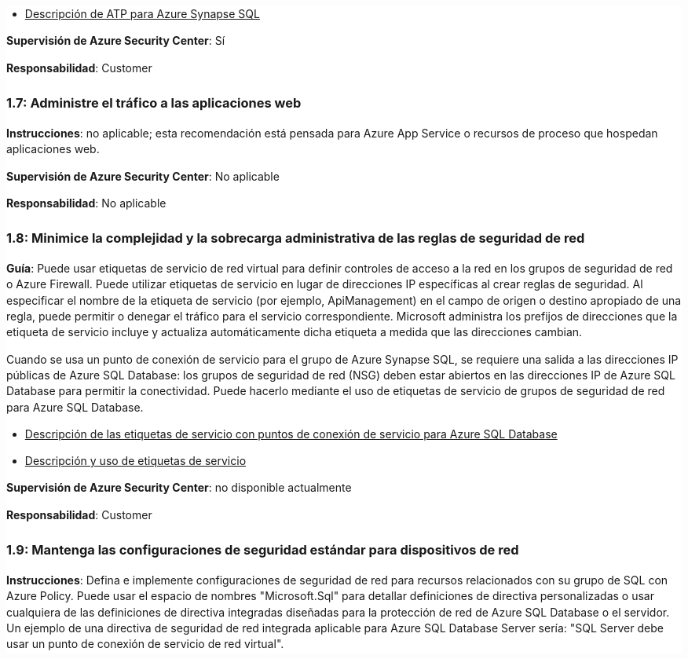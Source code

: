 * [Descripción de ATP para Azure Synapse SQL](https://docs.microsoft.com/azure/sql-database/sql-database-threat-detection-overview)

**Supervisión de Azure Security Center**: Sí

**Responsabilidad**: Customer

### <a name="17-manage-traffic-to-web-applications"></a>1.7: Administre el tráfico a las aplicaciones web

**Instrucciones**: no aplicable; esta recomendación está pensada para Azure App Service o recursos de proceso que hospedan aplicaciones web.

**Supervisión de Azure Security Center**: No aplicable

**Responsabilidad**: No aplicable

### <a name="18-minimize-complexity-and-administrative-overhead-of-network-security-rules"></a>1.8: Minimice la complejidad y la sobrecarga administrativa de las reglas de seguridad de red

**Guía**: Puede usar etiquetas de servicio de red virtual para definir controles de acceso a la red en los grupos de seguridad de red o Azure Firewall. Puede utilizar etiquetas de servicio en lugar de direcciones IP específicas al crear reglas de seguridad. Al especificar el nombre de la etiqueta de servicio (por ejemplo, ApiManagement) en el campo de origen o destino apropiado de una regla, puede permitir o denegar el tráfico para el servicio correspondiente. Microsoft administra los prefijos de direcciones que la etiqueta de servicio incluye y actualiza automáticamente dicha etiqueta a medida que las direcciones cambian.

Cuando se usa un punto de conexión de servicio para el grupo de Azure Synapse SQL, se requiere una salida a las direcciones IP públicas de Azure SQL Database: los grupos de seguridad de red (NSG) deben estar abiertos en las direcciones IP de Azure SQL Database para permitir la conectividad. Puede hacerlo mediante el uso de etiquetas de servicio de grupos de seguridad de red para Azure SQL Database.

* [Descripción de las etiquetas de servicio con puntos de conexión de servicio para Azure SQL Database](https://docs.microsoft.com/azure/sql-database/sql-database-vnet-service-endpoint-rule-overview#limitations)

* [Descripción y uso de etiquetas de servicio](https://docs.microsoft.com/azure/virtual-network/service-tags-overview)

**Supervisión de Azure Security Center**: no disponible actualmente

**Responsabilidad**: Customer

### <a name="19-maintain-standard-security-configurations-for-network-devices"></a>1.9: Mantenga las configuraciones de seguridad estándar para dispositivos de red

**Instrucciones**: Defina e implemente configuraciones de seguridad de red para recursos relacionados con su grupo de SQL con Azure Policy. Puede usar el espacio de nombres "Microsoft.Sql" para detallar definiciones de directiva personalizadas o usar cualquiera de las definiciones de directiva integradas diseñadas para la protección de red de Azure SQL Database o el servidor. Un ejemplo de una directiva de seguridad de red integrada aplicable para Azure SQL Database Server sería: "SQL Server debe usar un punto de conexión de servicio de red virtual".
